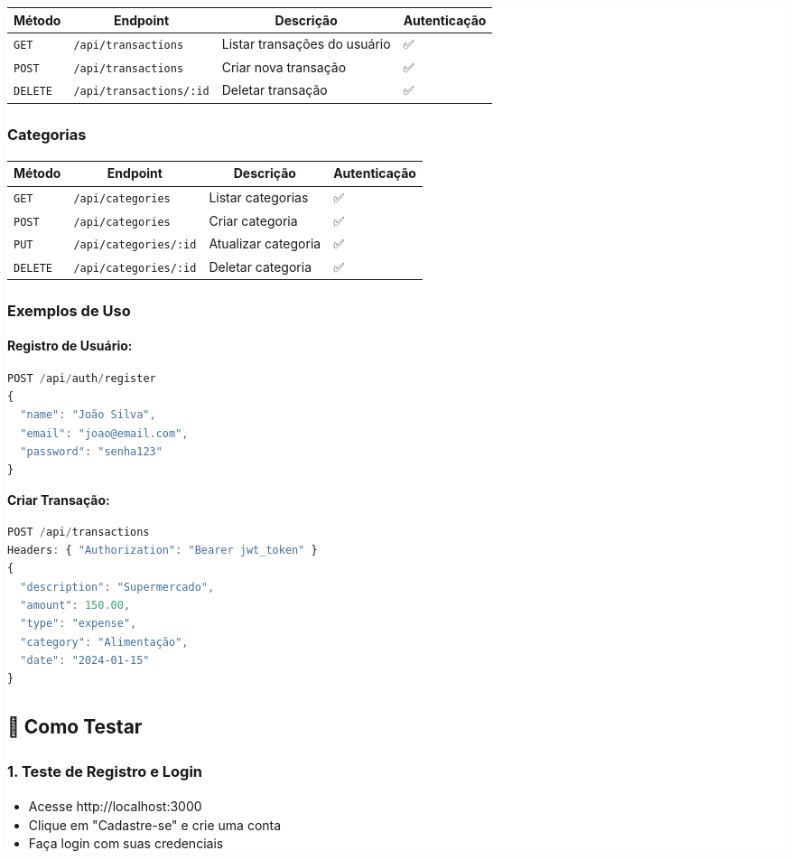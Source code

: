 | Método   | Endpoint                | Descrição                    | Autenticação |
| -------- | ----------------------- | ---------------------------- | ------------ |
| `GET`    | `/api/transactions`     | Listar transações do usuário | ✅           |
| `POST`   | `/api/transactions`     | Criar nova transação         | ✅           |
| `DELETE` | `/api/transactions/:id` | Deletar transação            | ✅           |

### **Categorias**

| Método   | Endpoint              | Descrição           | Autenticação |
| -------- | --------------------- | ------------------- | ------------ |
| `GET`    | `/api/categories`     | Listar categorias   | ✅           |
| `POST`   | `/api/categories`     | Criar categoria     | ✅           |
| `PUT`    | `/api/categories/:id` | Atualizar categoria | ✅           |
| `DELETE` | `/api/categories/:id` | Deletar categoria   | ✅           |

### **Exemplos de Uso**

**Registro de Usuário:**

```javascript
POST /api/auth/register
{
  "name": "João Silva",
  "email": "joao@email.com",
  "password": "senha123"
}
```

**Criar Transação:**

```javascript
POST /api/transactions
Headers: { "Authorization": "Bearer jwt_token" }
{
  "description": "Supermercado",
  "amount": 150.00,
  "type": "expense",
  "category": "Alimentação",
  "date": "2024-01-15"
}
```

## 🧪 Como Testar

### **1. Teste de Registro e Login**

- Acesse http://localhost:3000
- Clique em "Cadastre-se" e crie uma conta
- Faça login com suas credenciais
